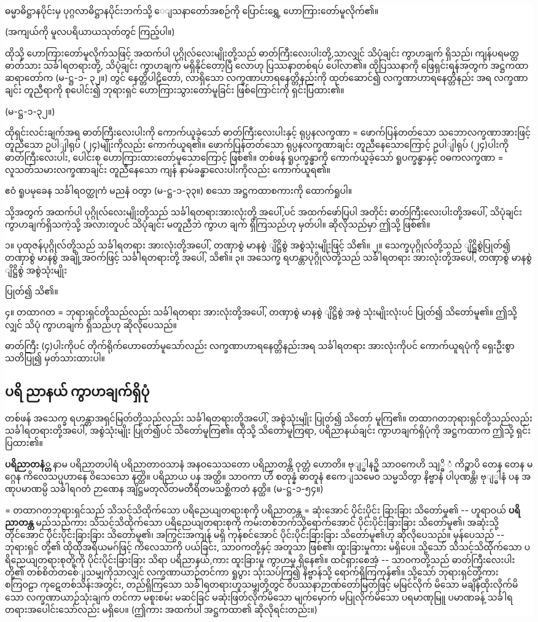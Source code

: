 ဓမ္မာဓိဋ္ဌာနပိုင်းမှ ပုဂ္ဂလာဓိဋ္ဌာနပိုင်းဘက်သို့ ေျသနာတော်အစဉ်ကို ပြောင်းရွှေ့ ဟောကြားတော်မူလိုက်၏။

(အကျယ်ကို မူလပရိယာယသုတ်တွင် ကြည့်ပါ။)

ထိုသို့ ဟောကြားတော်မူလိုက်သဖြင့် အထက်ပါ ပုဂ္ဂိုလ်လေးမျိုးတို့သည် ဓာတ်ကြီးလေးပါးတို့,သာလျှင် သိပုံချင်း ကွာဟချက် ရှိသည်၊ ကျန်ပရမတ္ထဓာတ်သား သင်္ခါရတရားတို့, သိပုံချင်း ကွာဟချက် မရှိနိုင်တော့ပြီ လောဟု ပြဿနာတစ်ရပ် ပေါ်လာ၏။ ထိုပြဿနာကို ဖြေရှင်းရန်အတွက် အဋ္ဌကထာဆရာတော်က (မ-ဋ္ဌ-၁- ၃၂။) တွင် နေတ္တိပါဠိတော်, လာရှိသော လက္ခဏာဟာရနေတ္တိနည်းကို ထုတ်ဆောင်၍ လက္ခဏာဟာရနေတ္တိနည်း အရ လက္ခဏာချင်း တူညီရာကို စုပေါင်း၍ ဘုရားရှင် ဟောကြားသွားတော်မူခြင်း ဖြစ်ကြောင်းကို ရှင်းပြထား၏။

(မ-ဋ္ဌ-၁-၃၂။)

ထိုရှင်းလင်းချက်အရ ဓာတ်ကြီးလေးပါးကို ကောက်ယူခဲ့သော် ဓာတ်ကြီးလေးပါးနှင့် ရုပ္ပနလက္ခဏာ = ဖောက်ပြန်တတ်သော သဘောလက္ခဏာအားဖြင့် တူညီသော ဥပါျါရုပ် (၂၄)မျိုးကိုလည်း ကောက်ယူရ၏။ ဖောက်ပြန်တတ်သော ရုပ္ပနလက္ခဏာချင်း တူညီနေသောကြောင့် ဥပါျါရုပ် (၂၄)ပါးကို ဓာတ်ကြီးလေးပါး, ပေါင်းစု ဟောကြားထားတော်မူသောကြောင့် ဖြစ်၏။ တစ်ဖန် ရူပက္ခန္ဓာကို ကောက်ယူခဲ့သော် ရူပက္ခန္ဓာနှင့် ဝဓကလက္ခဏာ = လူသတ်သမားလက္ခဏာချင်း တူညီနေသော ကျန် နာမ်ခန္ဓာလေးပါးကိုလည်း ကောက်ယူရ၏။

ဧဝံ ရူပမုခေန သင်္ခါရဝတ္ထုကံ မညနံ ဝတွာ (မ-ဋ္ဌ-၁-၃၃။) စသော အဋ္ဌကထာစကားကို ထောက်ရှုပါ။

သို့အတွက် အထက်ပါ ပုဂ္ဂိုလ်လေးမျိုးတို့သည် သင်္ခါရတရားအားလုံးတို့ အပေါ်,ပင် အထက်ဖော်ပြပါ အတိုင်း ဓာတ်ကြီးလေးပါးတို့အပေါ်, သိပုံချင်း ကွာဟချက်ရှိသကဲ့သို့ အလားတူပင် သိပုံချင်း မတူညီဘဲ ကွာဟ ချက် ရှိကြသည်ဟု မှတ်ပါ။ ဆိုလိုသည်မှာ ဤသို့ ဖြစ်၏။

၁။ ပုထုဇန်ပုဂ္ဂိုလ်တို့သည် သင်္ခါရတရား အားလုံးတို့အပေါ်, တဏှာစွဲ မာနစွဲ ျိဋ္ဌိစွဲ အစွဲသုံးမျိုးဖြင့် သိ၏။ ၂။ သေက္ခပုဂ္ဂိုလ်တို့သည် ျိဋ္ဌိစွဲပြုတ်၍ တဏှာစွဲ မာနစွဲ အချို့အဝက်ဖြင့် သင်္ခါရတရားတို့ အပေါ်, သိ၏။ ၃။ အသေက္ခ ရဟန္တာပုဂ္ဂိုလ်တို့သည် သင်္ခါရတရား အားလုံးတို့အပေါ်, တဏှာစွဲ မာနစွဲ ျိဋ္ဌိစွဲ အစွဲသုံးမျိုး

ပြုတ်၍ သိ၏။

၄။ တထာဂတ = ဘုရားရှင်တို့သည်လည်း သင်္ခါရတရား အားလုံးတို့အပေါ်, တဏှာစွဲ မာနစွဲ ျိဋ္ဌိစွဲ အစွဲ သုံးမျိုးလုံးပင် ပြုတ်၍ သိတော်မူ၏။ ဤသို့လျှင် သိပုံ ကွာဟချက် ရှိသည်ဟု ဆိုလိုပေသည်။


ဓာတ်ကြီး (၄)ပါးကိုပင် တိုက်ရိုက်ဟောတော်မူသော်လည်း လက္ခဏာဟာရနေတ္တိနည်းအရ သင်္ခါရတရား အားလုံးကိုပင် ကောက်ယူရပုံကို ရှေးဦးစွာ သတိပြု၍ မှတ်သားထားပါ။
## **ပရိ ညာနယ် ကွာဟချက်ရှိပုံ**
တစ်ဖန် အသေက္ခ ရဟန္တာအရှင်မြတ်တို့သည်လည်း သင်္ခါရတရားတို့အပေါ်, အစွဲသုံးမျိုး ပြုတ်၍ သိတော် မူကြ၏။ တထာဂတဘုရားရှင်တို့သည်လည်း သင်္ခါရတရားတို့အပေါ်, အစွဲသုံးမျိုး ပြုတ်၍ပင် သိတော်မူကြ၏။ ထိုသို့ သိတော်မူကြရာ, ပရိညာနယ်ချင်း ကွာဟချက်ရှိပုံကို အဋ္ဌကထာက ဤသို့ ရှင်းပြထား၏။

**ပရိညာတနံ္တ**  နာမ ပရိညာတပါရံ ပရိညာတာဝသာနံ အနဝသေသတော  ပရိညာတန္တိ ဝုတ္တံ  ဟောတိ။ ဗုျ္ဓါနဥှိ သာဝကေဟိ သျ္ဓိ ံ ကိဉ္စာပိ တေန တေန မဂ္ဂေန ကိလေသပ္ပဟာနေ ဝိသေသော နတ္ထိ။ ပရိညာယ ပန အတ္ထိ။ သာဝကာ ဟိ စတုန္နံ ဓာတူနံ ဧကေျသမေဝ သမ္မသိတွာ နိဗ္ဗာနံ ပါပုဏန္တိ၊ ဗုျ္ဓါနံ ပန အဏုပမာဏမ္ပိ သင်္ခါရဂတံ ဉာဏေန အျိဋ္ဌမတုလိတမတီရိတမသစ္ဆိကတံ နတ္ထိ။ (မ-ဋ္ဌ-၁-၅၄။)

= တထာဂတဘုရားရှင်သည် သိသင့်သိထိုက်သော ပရိညေယျတရားစုကို ပရိညာတန္တ = ဆုံးအောင် ပိုင်းပိုင်း ခြားခြား သိတော်မူ၏ -- ဟူရာဝယ် **ပရိညာတန္တ** မည်သည်ကား သိသင့်သိထိုက်သော ပရိညေယျတရားစုကို ကမ်းတစ်ဘက်သို့ရောက်အောင် ပိုင်းပိုင်းခြားခြား သိတော်မူ၏၊ အဆုံးသို့တိုင်အောင် ပိုင်းပိုင်းခြားခြား သိတော်မူ၏၊ အကြွင်းအကျန် မရှိ ကုန်စင်အောင် ပိုင်းပိုင်းခြားခြား သိတော်မူ၏ဟု ဆိုလိုပေသည်။ မှန်ပေသည် -- ဘုရားရှင် တို့၏ ထိုထိုအရိယမဂ်ဖြင့် ကိလေသာကို ပယ်ခြင်း, သာဝကတို့နှင့် အတူသာ ဖြစ်၏၊ ထူးခြားမှုကား မရှိပေ။ သို့သော် သိသင့်သိထိုက်သော ပရိညေယျတရားစုတို့ကို ပိုင်းပိုင်းခြားခြား သိရာ ပရိညာနယ်,ကား ထူးခြားမှု ကွာဟမှု ရှိနေ၏။ ထင်ရှားစေအံ့ -- သာဝကတို့သည် ဓာတ်ကြီးလေးပါးတို့၏ တစ်စိတ်တစ်ေျသမျှကိုသာလျှင် လက္ခဏာယာဉ်တင်ကာ ရှုပွား သုံးသပ်ကြ၍ နိဗ္ဗာန်သို့ ရောက်ရှိကြကုန်၏။ သို့သော် ဘုရားရှင်တို့ကား စကြဝဠာ ကုဋေတစ်သိန်းအတွင်း, တည်ရှိကြသော သင်္ခါရတရားဟူသမျှတို့တွင် ဝိပဿနာဉာဏ်တော်မြတ်ဖြင့် မမြင်လိုက် မိသော မချိန်ထိုးလိုက်မိသော လက္ခဏာယာဉ်သုံးချက် တင်ကာ မစူးစမ်း မဆင်ခြင် မဆုံးဖြတ်လိုက်မိသော မျက်မှောက် မပြုလိုက်မိသော ပရမာဏုမြူ ပမာဏခန့် သင်္ခါရတရားအပေါင်းသော်လည်း မရှိပေ။ (ဤကား အထက်ပါ အဋ္ဌကထာ၏ ဆိုလိုရင်းတည်း။)
